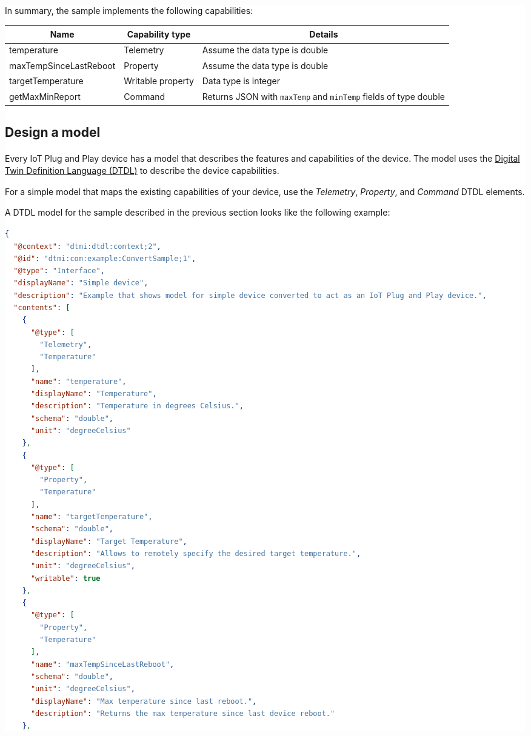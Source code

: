 In summary, the sample implements the following capabilities:

| Name                   | Capability type   | Details |
| ---------------------- | ----------------- | ------- |
| temperature            | Telemetry         | Assume the data type is double |
| maxTempSinceLastReboot | Property          | Assume the data type is double |
| targetTemperature      | Writable property | Data type is integer |
| getMaxMinReport        | Command           | Returns JSON with `maxTemp` and `minTemp` fields of type double |

## Design a model

Every IoT Plug and Play device has a model that describes the features and capabilities of the device. The model uses the [Digital Twin Definition Language (DTDL)](https://github.com/Azure/opendigitaltwins-dtdl/blob/master/README.md) to describe the device capabilities.

For a simple model that maps the existing capabilities of your device, use the *Telemetry*, *Property*, and *Command* DTDL elements.

A DTDL model for the sample described in the previous section looks like the following example:

```json
{
  "@context": "dtmi:dtdl:context;2",
  "@id": "dtmi:com:example:ConvertSample;1",
  "@type": "Interface",
  "displayName": "Simple device",
  "description": "Example that shows model for simple device converted to act as an IoT Plug and Play device.",
  "contents": [
    {
      "@type": [
        "Telemetry",
        "Temperature"
      ],
      "name": "temperature",
      "displayName": "Temperature",
      "description": "Temperature in degrees Celsius.",
      "schema": "double",
      "unit": "degreeCelsius"
    },
    {
      "@type": [
        "Property",
        "Temperature"
      ],
      "name": "targetTemperature",
      "schema": "double",
      "displayName": "Target Temperature",
      "description": "Allows to remotely specify the desired target temperature.",
      "unit": "degreeCelsius",
      "writable": true
    },
    {
      "@type": [
        "Property",
        "Temperature"
      ],
      "name": "maxTempSinceLastReboot",
      "schema": "double",
      "unit": "degreeCelsius",
      "displayName": "Max temperature since last reboot.",
      "description": "Returns the max temperature since last device reboot."
    },
```